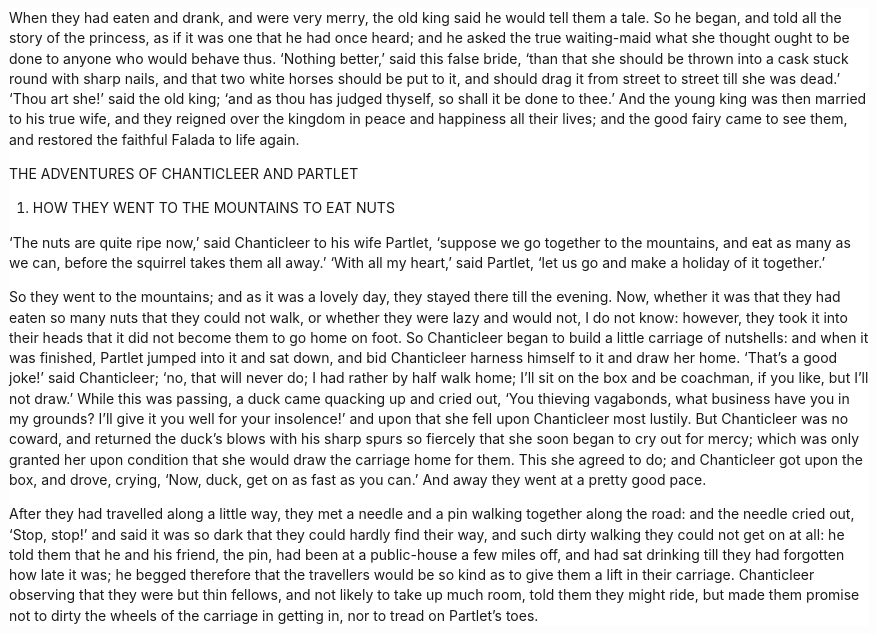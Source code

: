 When they had eaten and drank, and were very merry, the old king said
he would tell them a tale. So he began, and told all the story of the
princess, as if it was one that he had once heard; and he asked the
true waiting-maid what she thought ought to be done to anyone who would
behave thus. ‘Nothing better,’ said this false bride, ‘than that she
should be thrown into a cask stuck round with sharp nails, and that
two white horses should be put to it, and should drag it from street to
street till she was dead.’ ‘Thou art she!’ said the old king; ‘and as
thou has judged thyself, so shall it be done to thee.’ And the young
king was then married to his true wife, and they reigned over the
kingdom in peace and happiness all their lives; and the good fairy came
to see them, and restored the faithful Falada to life again.




THE ADVENTURES OF CHANTICLEER AND PARTLET


1. HOW THEY WENT TO THE MOUNTAINS TO EAT NUTS

‘The nuts are quite ripe now,’ said Chanticleer to his wife Partlet,
‘suppose we go together to the mountains, and eat as many as we can,
before the squirrel takes them all away.’ ‘With all my heart,’ said
Partlet, ‘let us go and make a holiday of it together.’

So they went to the mountains; and as it was a lovely day, they stayed
there till the evening. Now, whether it was that they had eaten so many
nuts that they could not walk, or whether they were lazy and would not,
I do not know: however, they took it into their heads that it did not
become them to go home on foot. So Chanticleer began to build a little
carriage of nutshells: and when it was finished, Partlet jumped into
it and sat down, and bid Chanticleer harness himself to it and draw her
home. ‘That’s a good joke!’ said Chanticleer; ‘no, that will never do;
I had rather by half walk home; I’ll sit on the box and be coachman,
if you like, but I’ll not draw.’ While this was passing, a duck came
quacking up and cried out, ‘You thieving vagabonds, what business have
you in my grounds? I’ll give it you well for your insolence!’ and upon
that she fell upon Chanticleer most lustily. But Chanticleer was no
coward, and returned the duck’s blows with his sharp spurs so fiercely
that she soon began to cry out for mercy; which was only granted her
upon condition that she would draw the carriage home for them. This she
agreed to do; and Chanticleer got upon the box, and drove, crying, ‘Now,
duck, get on as fast as you can.’ And away they went at a pretty good
pace.

After they had travelled along a little way, they met a needle and a pin
walking together along the road: and the needle cried out, ‘Stop, stop!’
and said it was so dark that they could hardly find their way, and such
dirty walking they could not get on at all: he told them that he and his
friend, the pin, had been at a public-house a few miles off, and had sat
drinking till they had forgotten how late it was; he begged therefore
that the travellers would be so kind as to give them a lift in their
carriage. Chanticleer observing that they were but thin fellows, and not
likely to take up much room, told them they might ride, but made them
promise not to dirty the wheels of the carriage in getting in, nor to
tread on Partlet’s toes.

